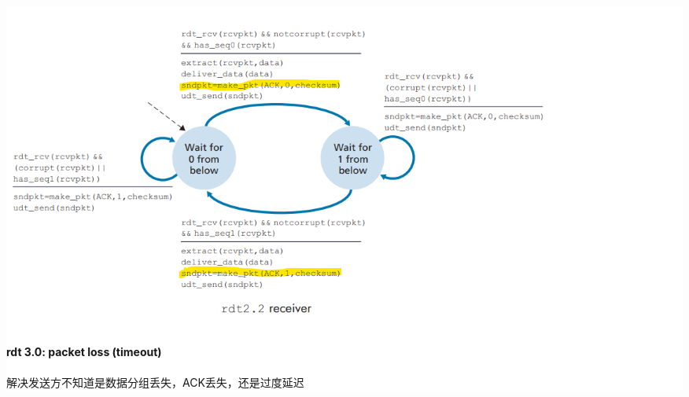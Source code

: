 
<img src=".\img\11.png" style="zoom:75%;" />

#### rdt 3.0: packet loss (timeout)

解决发送方不知道是数据分组丢失，ACK丢失，还是过度延迟
